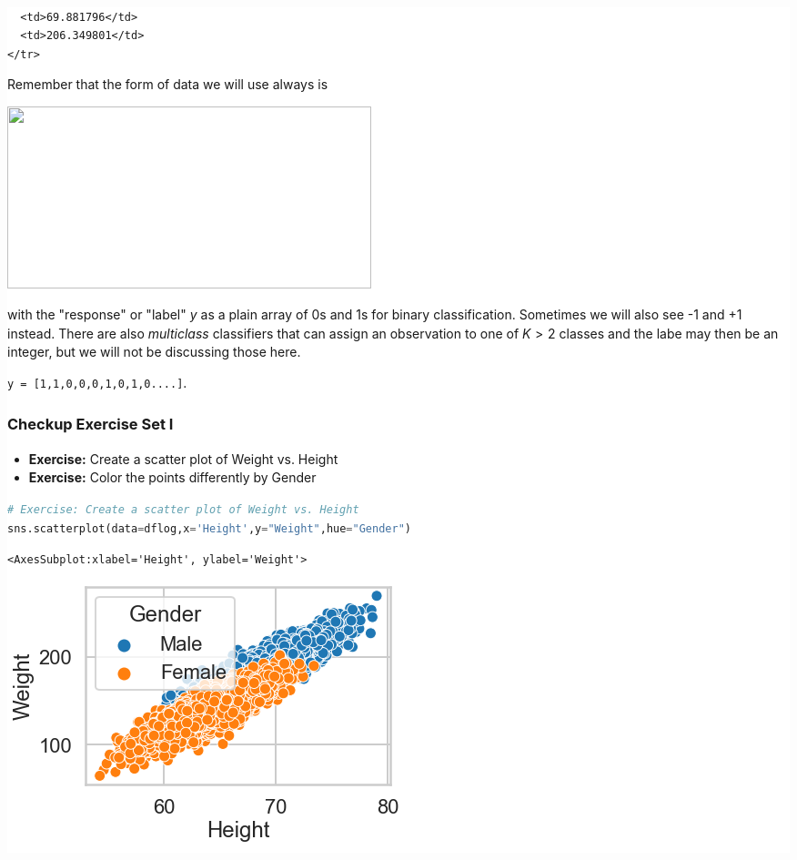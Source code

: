       <td>69.881796</td>
      <td>206.349801</td>
    </tr>
  </tbody>
</table>
</div>



Remember that the form of data we will use always is

<img src="images/dataform.jpg" width="400" height="200">

with the "response" or "label" $y$ as a plain array of 0s and 1s for binary classification. Sometimes we will also see -1 and +1 instead. There are also *multiclass* classifiers that can assign an observation to one of $K > 2$ classes and the labe may then be an integer, but we will not be discussing those here.

`y = [1,1,0,0,0,1,0,1,0....]`.

<div class="span5 alert alert-info">
<h3>Checkup Exercise Set I</h3>

<ul>
  <li> <b>Exercise:</b> Create a scatter plot of Weight vs. Height
  <li> <b>Exercise:</b> Color the points differently by Gender
</ul>
</div>


```python
# Exercise: Create a scatter plot of Weight vs. Height
sns.scatterplot(data=dflog,x='Height',y="Weight",hue="Gender")
```




    <AxesSubplot:xlabel='Height', ylabel='Weight'>




    
![png](output_12_1.png)
    